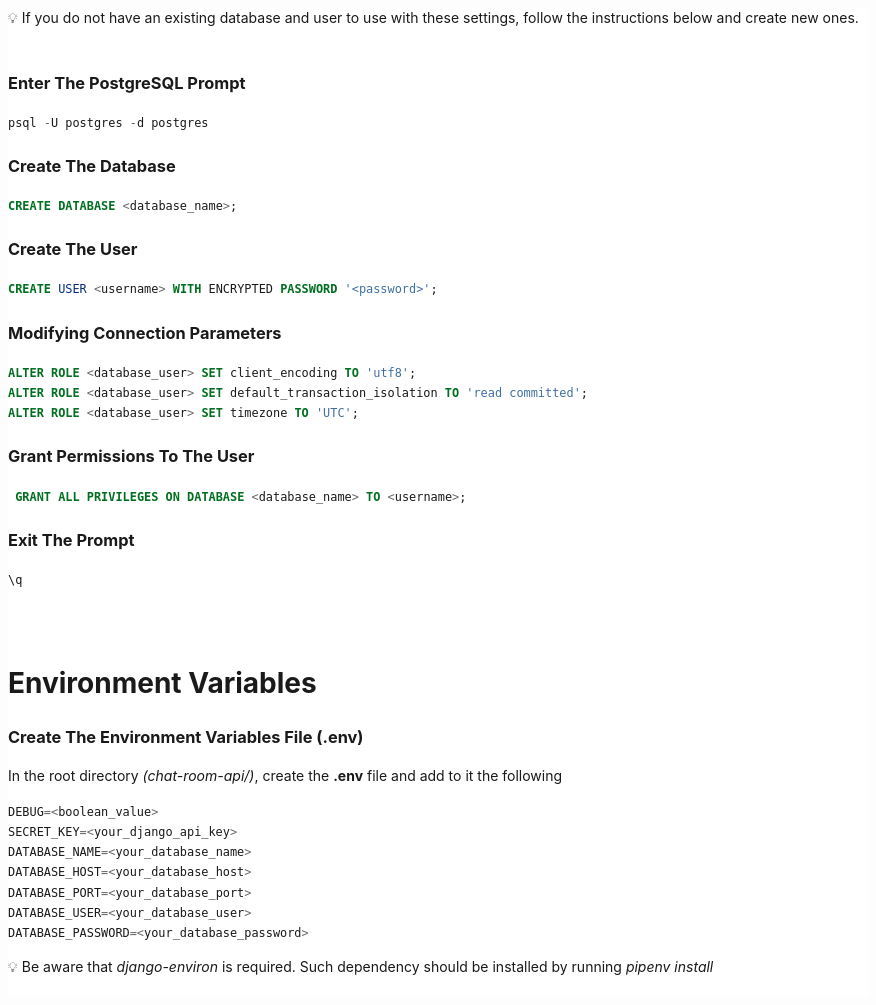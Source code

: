 <aside>
    💡 If you do not have an existing database and user to use with these settings, follow the
    instructions below and create new ones.
</aside>
<br>

### Enter The PostgreSQL Prompt

```sql
psql -U postgres -d postgres
```

### Create The Database

```sql
CREATE DATABASE <database_name>;
```

### Create The User

```sql
CREATE USER <username> WITH ENCRYPTED PASSWORD '<password>';
```

### Modifying Connection Parameters

```sql
ALTER ROLE <database_user> SET client_encoding TO 'utf8';
ALTER ROLE <database_user> SET default_transaction_isolation TO 'read committed';
ALTER ROLE <database_user> SET timezone TO 'UTC';
```

### Grant Permissions To The User

```sql
 GRANT ALL PRIVILEGES ON DATABASE <database_name> TO <username>;
```

### Exit The Prompt

```sql
\q
```
<br>


# Environment Variables

### Create The Environment Variables File **(.env)**

In the root directory *(chat-room-api/)*, create the **.env** file and add to it the following

```python
DEBUG=<boolean_value>
SECRET_KEY=<your_django_api_key>
DATABASE_NAME=<your_database_name>
DATABASE_HOST=<your_database_host>
DATABASE_PORT=<your_database_port>
DATABASE_USER=<your_database_user>
DATABASE_PASSWORD=<your_database_password>
```
<aside>
    💡 Be aware that <em>django-environ</em> is required. Such dependency should be installed
    by running <em>pipenv install</em>
</aside>
<br>
